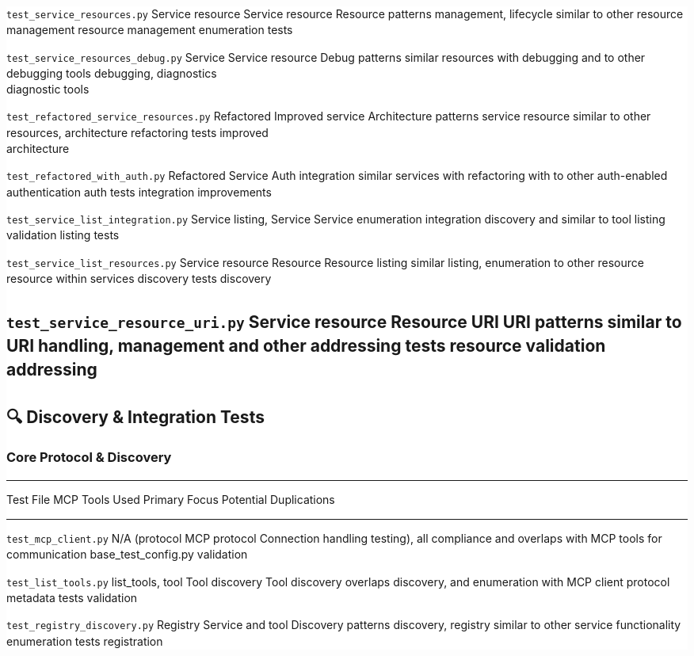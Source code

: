   `test_service_resources.py`              Service resource Service resource Resource patterns
                                           management,      lifecycle        similar to other
                                           resource         management       resource management
                                           enumeration                       tests

  `test_service_resources_debug.py`        Service          Service resource Debug patterns similar
                                           resources with   debugging and    to other debugging tools
                                           debugging,       diagnostics      
                                           diagnostic tools                  

  `test_refactored_service_resources.py`   Refactored       Improved service Architecture patterns
                                           service          resource         similar to other
                                           resources,       architecture     refactoring tests
                                           improved                          
                                           architecture                      

  `test_refactored_with_auth.py`           Refactored       Service          Auth integration similar
                                           services with    refactoring with to other auth-enabled
                                           authentication   auth             tests
                                           integration      improvements     

  `test_service_list_integration.py`       Service listing, Service          Service enumeration
                                           integration      discovery and    similar to tool listing
                                           validation       listing          tests

  `test_service_list_resources.py`         Service resource Resource         Resource listing similar
                                           listing,         enumeration      to other resource
                                           resource         within services  discovery tests
                                           discovery                         

  `test_service_resource_uri.py`           Service resource Resource URI     URI patterns similar to
                                           URI handling,    management and   other addressing tests
                                           resource         validation       
                                           addressing                        
  ---------------------------------------------------------------------------------------------------

## 🔍 Discovery & Integration Tests

### Core Protocol & Discovery

  -------------------------------------------------------------------------------------------
  Test File                        MCP Tools Used   Primary Focus    Potential Duplications
  -------------------------------- ---------------- ---------------- ------------------------
  `test_mcp_client.py`             N/A (protocol    MCP protocol     Connection handling
                                   testing), all    compliance and   overlaps with
                                   MCP tools for    communication    base_test_config.py
                                   validation                        

  `test_list_tools.py`             list_tools, tool Tool discovery   Tool discovery overlaps
                                   discovery,       and enumeration  with MCP client protocol
                                   metadata                          tests
                                   validation                        

  `test_registry_discovery.py`     Registry         Service and tool Discovery patterns
                                   discovery,       registry         similar to other
                                   service          functionality    enumeration tests
                                   registration                      
